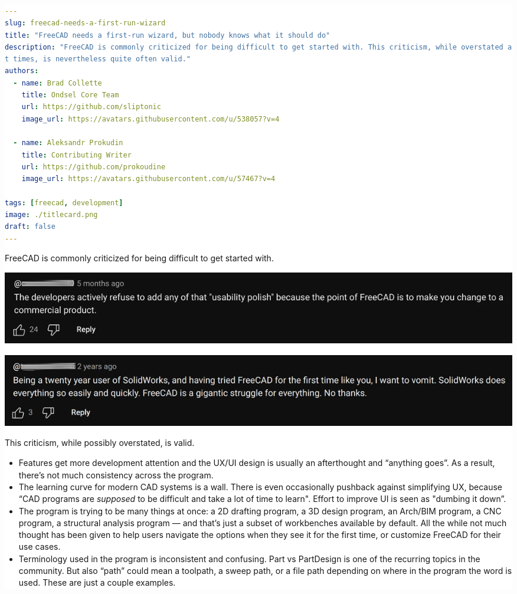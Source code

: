 ```yaml
---
slug: freecad-needs-a-first-run-wizard
title: "FreeCAD needs a first-run wizard, but nobody knows what it should do"
description: "FreeCAD is commonly criticized for being difficult to get started with. This criticism, while overstated at times, is nevertheless quite often valid."
authors:
  - name: Brad Collette
    title: Ondsel Core Team
    url: https://github.com/sliptonic
    image_url: https://avatars.githubusercontent.com/u/538057?v=4

  - name: Aleksandr Prokudin
    title: Contributing Writer
    url: https://github.com/prokoudine
    image_url: https://avatars.githubusercontent.com/u/57467?v=4

tags: [freecad, development]
image: ./titlecard.png
draft: false
---
```


FreeCAD is commonly criticized for being difficult to get started with. 

![Quote 1](quote1.webp)

![Quote 2](quote2.webp)

This criticism, while possibly overstated, is valid.



- Features get more development attention and the UX/UI design is usually an afterthought and “anything goes”. As a result, there’s not much consistency across the program.
- The learning curve for modern CAD systems is a wall. There is even occasionally pushback against simplifying UX, because “CAD programs are _supposed_ to be difficult and take a lot of time to learn". Effort to improve UI is seen as "dumbing it down”.
- The program is trying to be many things at once: a 2D drafting program, a 3D design program, an Arch/BIM program, a CNC program, a structural analysis program — and that’s just a subset of workbenches available by default. All the while not much thought has been given to help users navigate the options when they see it for the first time, or customize FreeCAD for their use cases.
- Terminology used in the program is inconsistent and confusing. Part vs PartDesign is one of the recurring topics in the community. But also “path” could mean a toolpath, a sweep path, or a file path depending on where in the program the word is used. These are just a couple examples.
